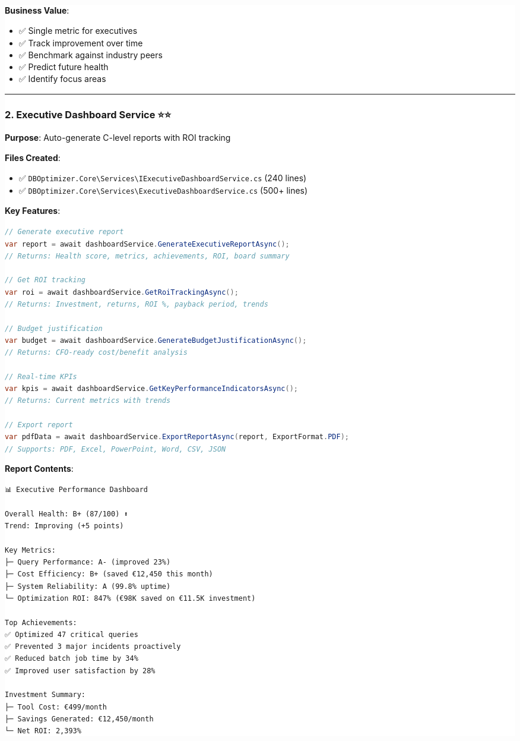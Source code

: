 ```
```

**Business Value**:
- ✅ Single metric for executives
- ✅ Track improvement over time
- ✅ Benchmark against industry peers
- ✅ Predict future health
- ✅ Identify focus areas

---

### 2. **Executive Dashboard Service** ⭐⭐

**Purpose**: Auto-generate C-level reports with ROI tracking

**Files Created**:
- ✅ `DBOptimizer.Core\Services\IExecutiveDashboardService.cs` (240 lines)
- ✅ `DBOptimizer.Core\Services\ExecutiveDashboardService.cs` (500+ lines)

**Key Features**:
```csharp
// Generate executive report
var report = await dashboardService.GenerateExecutiveReportAsync();
// Returns: Health score, metrics, achievements, ROI, board summary

// Get ROI tracking
var roi = await dashboardService.GetRoiTrackingAsync();
// Returns: Investment, returns, ROI %, payback period, trends

// Budget justification
var budget = await dashboardService.GenerateBudgetJustificationAsync();
// Returns: CFO-ready cost/benefit analysis

// Real-time KPIs
var kpis = await dashboardService.GetKeyPerformanceIndicatorsAsync();
// Returns: Current metrics with trends

// Export report
var pdfData = await dashboardService.ExportReportAsync(report, ExportFormat.PDF);
// Supports: PDF, Excel, PowerPoint, Word, CSV, JSON
```

**Report Contents**:
```
📊 Executive Performance Dashboard

Overall Health: B+ (87/100) ⬆️
Trend: Improving (+5 points)

Key Metrics:
├─ Query Performance: A- (improved 23%)
├─ Cost Efficiency: B+ (saved €12,450 this month)
├─ System Reliability: A (99.8% uptime)
└─ Optimization ROI: 847% (€98K saved on €11.5K investment)

Top Achievements:
✅ Optimized 47 critical queries
✅ Prevented 3 major incidents proactively
✅ Reduced batch job time by 34%
✅ Improved user satisfaction by 28%

Investment Summary:
├─ Tool Cost: €499/month
├─ Savings Generated: €12,450/month
└─ Net ROI: 2,393%

```